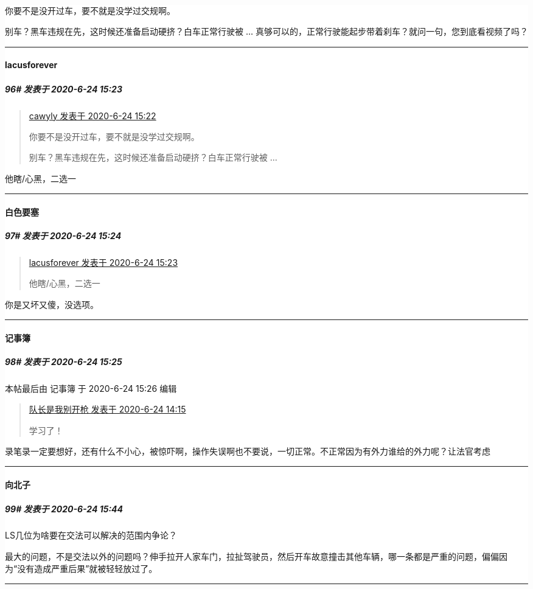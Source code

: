 你要不是没开过车，要不就是没学过交规啊。

别车？黑车违规在先，这时候还准备启动硬挤？白车正常行驶被 ...</blockquote>
真够可以的，正常行驶能起步带着刹车？就问一句，您到底看视频了吗？


-----

####  lacusforever  
##### 96#       发表于 2020-6-24 15:23


<blockquote><a href="httphttps://bbs.saraba1st.com/2b/forum.php?mod=redirect&amp;goto=findpost&amp;pid=47934867&amp;ptid=1943712" target="_blank">cawyly 发表于 2020-6-24 15:22</a>

你要不是没开过车，要不就是没学过交规啊。

别车？黑车违规在先，这时候还准备启动硬挤？白车正常行驶被 ...</blockquote>
他瞎/心黑，二选一


-----

####  白色要塞  
##### 97#       发表于 2020-6-24 15:24


<blockquote><a href="httphttps://bbs.saraba1st.com/2b/forum.php?mod=redirect&amp;goto=findpost&amp;pid=47934892&amp;ptid=1943712" target="_blank">lacusforever 发表于 2020-6-24 15:23</a>

他瞎/心黑，二选一</blockquote>
你是又坏又傻，没选项。


-----

####  记事簿  
##### 98#       发表于 2020-6-24 15:25


 本帖最后由 记事簿 于 2020-6-24 15:26 编辑 
<blockquote><a href="httphttps://bbs.saraba1st.com/2b/forum.php?mod=redirect&amp;goto=findpost&amp;pid=47933881&amp;ptid=1943712" target="_blank">队长是我别开枪 发表于 2020-6-24 14:15</a>

学习了！</blockquote>
录笔录一定要想好，还有什么不小心，被惊吓啊，操作失误啊也不要说，一切正常。不正常因为有外力谁给的外力呢？让法官考虑


-----

####  向北子  
##### 99#       发表于 2020-6-24 15:44


LS几位为啥要在交法可以解决的范围内争论？

最大的问题，不是交法以外的问题吗？伸手拉开人家车门，拉扯驾驶员，然后开车故意撞击其他车辆，哪一条都是严重的问题，偏偏因为“没有造成严重后果”就被轻轻放过了。


-----
